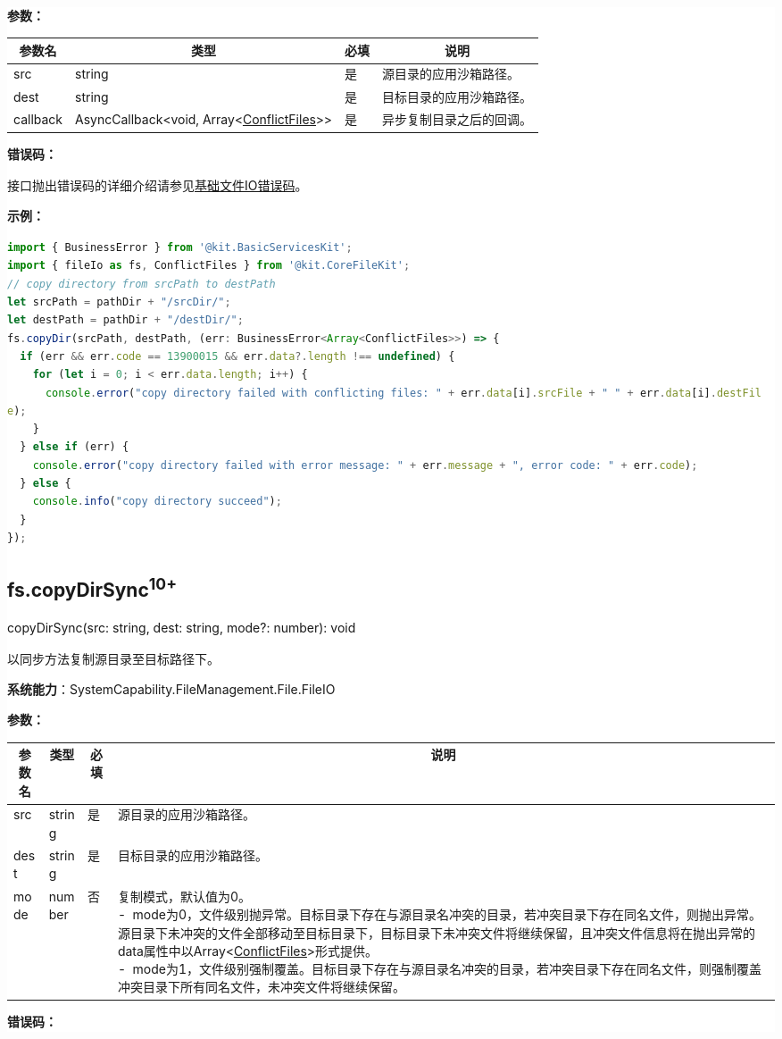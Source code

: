 **参数：**

  | 参数名    | 类型     | 必填   | 说明                          |
  | ------ | ------ | ---- | --------------------------- |
  | src | string | 是    | 源目录的应用沙箱路径。 |
  | dest | string | 是    | 目标目录的应用沙箱路径。 |
  | callback | AsyncCallback&lt;void, Array&lt;[ConflictFiles](#conflictfiles10)&gt;&gt; | 是    | 异步复制目录之后的回调。              |

**错误码：**

接口抛出错误码的详细介绍请参见[基础文件IO错误码](errorcode-filemanagement.md#基础文件io错误码)。

**示例：**

  ```ts
  import { BusinessError } from '@kit.BasicServicesKit';
  import { fileIo as fs, ConflictFiles } from '@kit.CoreFileKit';
  // copy directory from srcPath to destPath
  let srcPath = pathDir + "/srcDir/";
  let destPath = pathDir + "/destDir/";
  fs.copyDir(srcPath, destPath, (err: BusinessError<Array<ConflictFiles>>) => {
    if (err && err.code == 13900015 && err.data?.length !== undefined) {
      for (let i = 0; i < err.data.length; i++) {
        console.error("copy directory failed with conflicting files: " + err.data[i].srcFile + " " + err.data[i].destFile);
      }
    } else if (err) {
      console.error("copy directory failed with error message: " + err.message + ", error code: " + err.code);
    } else {
      console.info("copy directory succeed");
    }
  });
  ```

## fs.copyDirSync<sup>10+</sup>

copyDirSync(src: string, dest: string, mode?: number): void

以同步方法复制源目录至目标路径下。

**系统能力**：SystemCapability.FileManagement.File.FileIO

**参数：**

  | 参数名    | 类型     | 必填   | 说明                          |
  | ------ | ------ | ---- | --------------------------- |
  | src | string | 是    | 源目录的应用沙箱路径。 |
  | dest | string | 是    | 目标目录的应用沙箱路径。 |
  | mode | number | 否    | 复制模式，默认值为0。<br/>-&nbsp; mode为0，文件级别抛异常。目标目录下存在与源目录名冲突的目录，若冲突目录下存在同名文件，则抛出异常。源目录下未冲突的文件全部移动至目标目录下，目标目录下未冲突文件将继续保留，且冲突文件信息将在抛出异常的data属性中以Array\<[ConflictFiles](#conflictfiles10)>形式提供。<br/>-&nbsp; mode为1，文件级别强制覆盖。目标目录下存在与源目录名冲突的目录，若冲突目录下存在同名文件，则强制覆盖冲突目录下所有同名文件，未冲突文件将继续保留。|

**错误码：**
